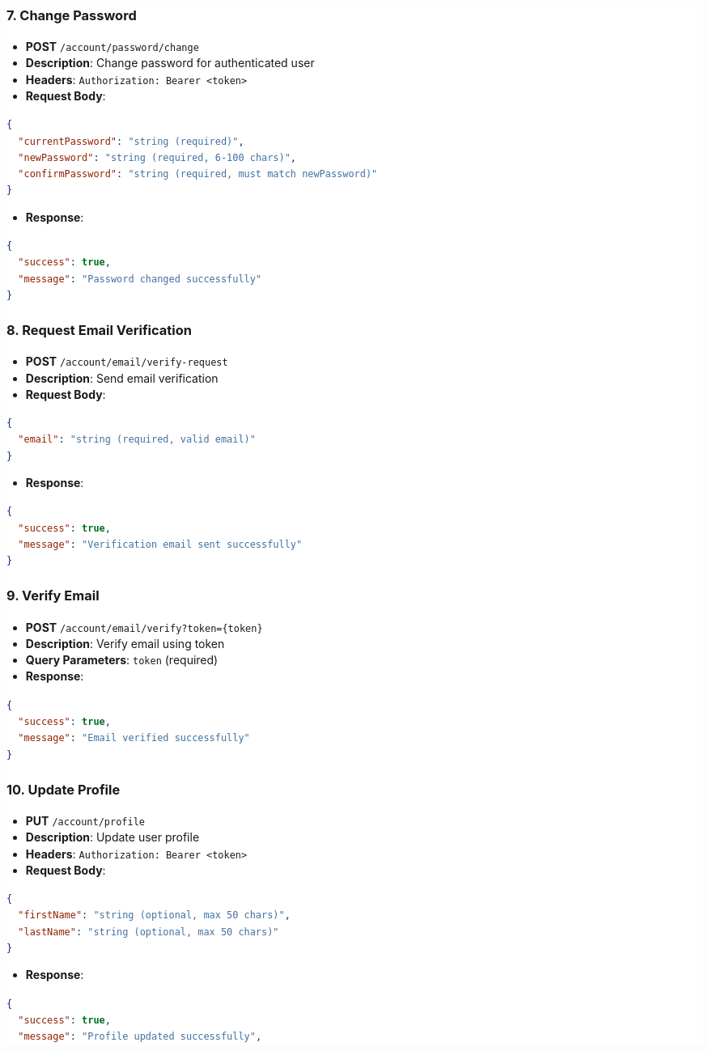 ### 7. Change Password
- **POST** `/account/password/change`
- **Description**: Change password for authenticated user
- **Headers**: `Authorization: Bearer <token>`
- **Request Body**:
```json
{
  "currentPassword": "string (required)",
  "newPassword": "string (required, 6-100 chars)",
  "confirmPassword": "string (required, must match newPassword)"
}
```
- **Response**:
```json
{
  "success": true,
  "message": "Password changed successfully"
}
```

### 8. Request Email Verification
- **POST** `/account/email/verify-request`
- **Description**: Send email verification
- **Request Body**:
```json
{
  "email": "string (required, valid email)"
}
```
- **Response**:
```json
{
  "success": true,
  "message": "Verification email sent successfully"
}
```

### 9. Verify Email
- **POST** `/account/email/verify?token={token}`
- **Description**: Verify email using token
- **Query Parameters**: `token` (required)
- **Response**:
```json
{
  "success": true,
  "message": "Email verified successfully"
}
```

### 10. Update Profile
- **PUT** `/account/profile`
- **Description**: Update user profile
- **Headers**: `Authorization: Bearer <token>`
- **Request Body**:
```json
{
  "firstName": "string (optional, max 50 chars)",
  "lastName": "string (optional, max 50 chars)"
}
```
- **Response**:
```json
{
  "success": true,
  "message": "Profile updated successfully",
```